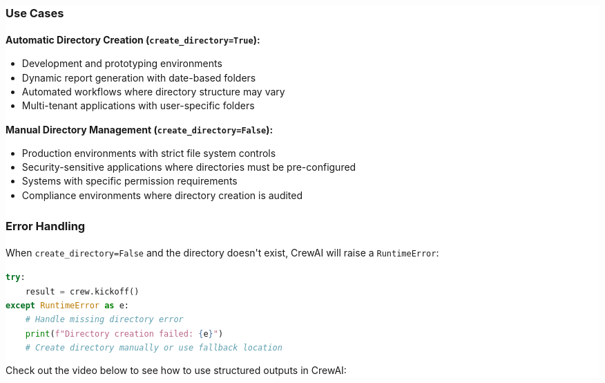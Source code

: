### Use Cases

**Automatic Directory Creation (`create_directory=True`):**

* Development and prototyping environments
* Dynamic report generation with date-based folders
* Automated workflows where directory structure may vary
* Multi-tenant applications with user-specific folders

**Manual Directory Management (`create_directory=False`):**

* Production environments with strict file system controls
* Security-sensitive applications where directories must be pre-configured
* Systems with specific permission requirements
* Compliance environments where directory creation is audited

### Error Handling

When `create_directory=False` and the directory doesn't exist, CrewAI will raise a `RuntimeError`:

```python Code
try:
    result = crew.kickoff()
except RuntimeError as e:
    # Handle missing directory error
    print(f"Directory creation failed: {e}")
    # Create directory manually or use fallback location
```

Check out the video below to see how to use structured outputs in CrewAI:

<iframe width="560" height="315" src="https://www.youtube.com/embed/dNpKQk5uxHw" title="YouTube video player" frameborder="0" allow="accelerometer; autoplay; clipboard-write; encrypted-media; gyroscope; picture-in-picture; web-share" referrerpolicy="strict-origin-when-cross-origin" allowfullscreen />

## Conclusion

Tasks are the driving force behind the actions of agents in CrewAI.
By properly defining tasks and their outcomes, you set the stage for your AI agents to work effectively, either independently or as a collaborative unit.
Equipping tasks with appropriate tools, understanding the execution process, and following robust validation practices are crucial for maximizing CrewAI's potential,
ensuring agents are effectively prepared for their assignments and that tasks are executed as intended.
